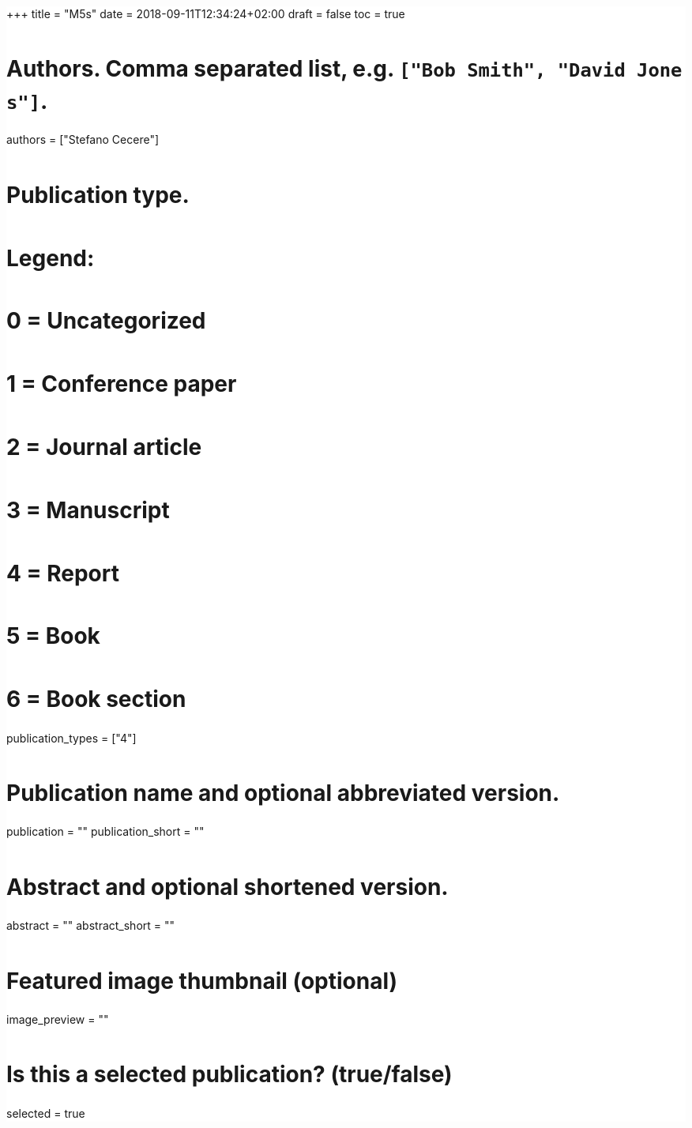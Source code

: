 +++
title = "M5s"
date = 2018-09-11T12:34:24+02:00
draft = false
toc = true

# Authors. Comma separated list, e.g. `["Bob Smith", "David Jones"]`.
authors = ["Stefano Cecere"]

# Publication type.
# Legend:
# 0 = Uncategorized
# 1 = Conference paper
# 2 = Journal article
# 3 = Manuscript
# 4 = Report
# 5 = Book
# 6 = Book section
publication_types = ["4"]

# Publication name and optional abbreviated version.
publication = ""
publication_short = ""

# Abstract and optional shortened version.
abstract = ""
abstract_short = ""

# Featured image thumbnail (optional)
image_preview = ""

# Is this a selected publication? (true/false)
selected = true
